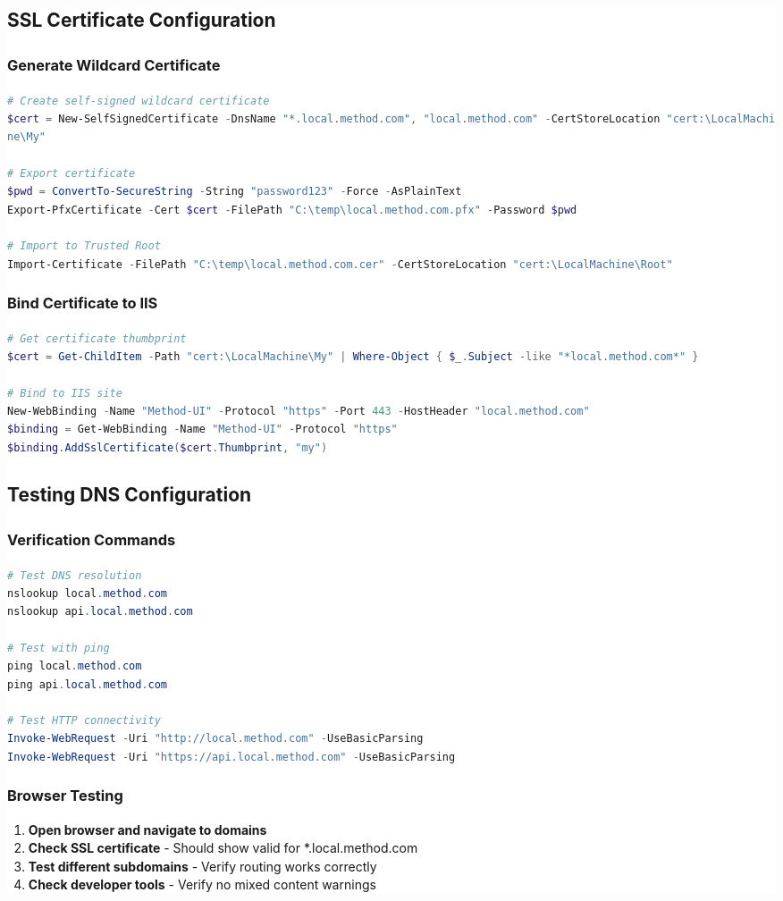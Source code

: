 ## SSL Certificate Configuration

### Generate Wildcard Certificate
```powershell
# Create self-signed wildcard certificate
$cert = New-SelfSignedCertificate -DnsName "*.local.method.com", "local.method.com" -CertStoreLocation "cert:\LocalMachine\My"

# Export certificate
$pwd = ConvertTo-SecureString -String "password123" -Force -AsPlainText
Export-PfxCertificate -Cert $cert -FilePath "C:\temp\local.method.com.pfx" -Password $pwd

# Import to Trusted Root
Import-Certificate -FilePath "C:\temp\local.method.com.cer" -CertStoreLocation "cert:\LocalMachine\Root"
```

### Bind Certificate to IIS
```powershell
# Get certificate thumbprint
$cert = Get-ChildItem -Path "cert:\LocalMachine\My" | Where-Object { $_.Subject -like "*local.method.com*" }

# Bind to IIS site
New-WebBinding -Name "Method-UI" -Protocol "https" -Port 443 -HostHeader "local.method.com"
$binding = Get-WebBinding -Name "Method-UI" -Protocol "https"
$binding.AddSslCertificate($cert.Thumbprint, "my")
```

## Testing DNS Configuration

### Verification Commands
```powershell
# Test DNS resolution
nslookup local.method.com
nslookup api.local.method.com

# Test with ping
ping local.method.com
ping api.local.method.com

# Test HTTP connectivity
Invoke-WebRequest -Uri "http://local.method.com" -UseBasicParsing
Invoke-WebRequest -Uri "https://api.local.method.com" -UseBasicParsing
```

### Browser Testing
1. **Open browser and navigate to domains**
2. **Check SSL certificate** - Should show valid for *.local.method.com
3. **Test different subdomains** - Verify routing works correctly
4. **Check developer tools** - Verify no mixed content warnings
